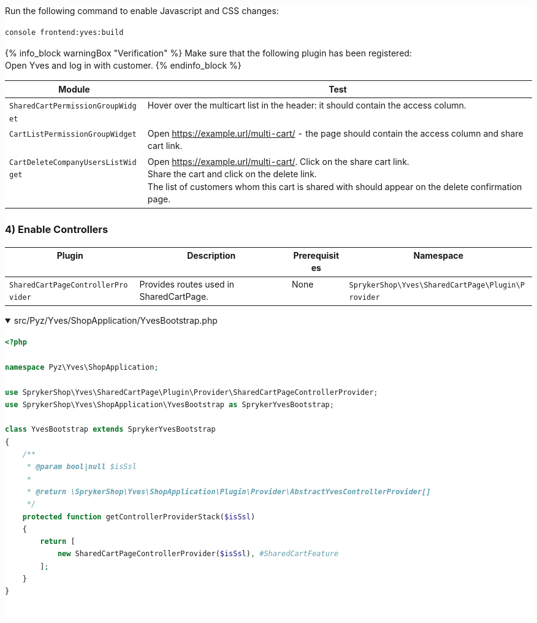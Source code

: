 Run the following command to enable Javascript and CSS changes:

```bash
console frontend:yves:build
```

{% info_block warningBox "Verification" %}
Make sure that the following plugin has been registered: <br>Open Yves and log in with customer.
{% endinfo_block %}

| Module |Test  |
| --- | --- |
| `SharedCartPermissionGroupWidget `|  Hover over the multicart list in the header: it should contain the access column.|
| `CartListPermissionGroupWidget` |Open https://example.url/multi-cart/ - the page should contain the access column and share cart link.  |
| `CartDeleteCompanyUsersListWidget` |Open https://example.url/multi-cart/. Click on the share cart link. <br>Share the cart and click on the delete link.<br>The list of customers whom this cart is shared with should appear on the delete confirmation page.|
</div></section>

### 4) Enable Controllers

| Plugin |Description  |Prerequisites  |Namespace  |
| --- | --- | --- | --- |
| `SharedCartPageControllerProvider` |Provides routes used in SharedCartPage.  |None  | `SprykerShop\Yves\SharedCartPage\Plugin\Provider` |

<details open>
<summary markdown='span'>src/Pyz/Yves/ShopApplication/YvesBootstrap.php</summary>

```php
<?php

namespace Pyz\Yves\ShopApplication;

use SprykerShop\Yves\SharedCartPage\Plugin\Provider\SharedCartPageControllerProvider;
use SprykerShop\Yves\ShopApplication\YvesBootstrap as SprykerYvesBootstrap;

class YvesBootstrap extends SprykerYvesBootstrap
{
	/**
	 * @param bool|null $isSsl
	 *
	 * @return \SprykerShop\Yves\ShopApplication\Plugin\Provider\AbstractYvesControllerProvider[]
	 */
	protected function getControllerProviderStack($isSsl)
	{
		return [
			new SharedCartPageControllerProvider($isSsl), #SharedCartFeature
		];
	}
}
```
<br>
</details>
